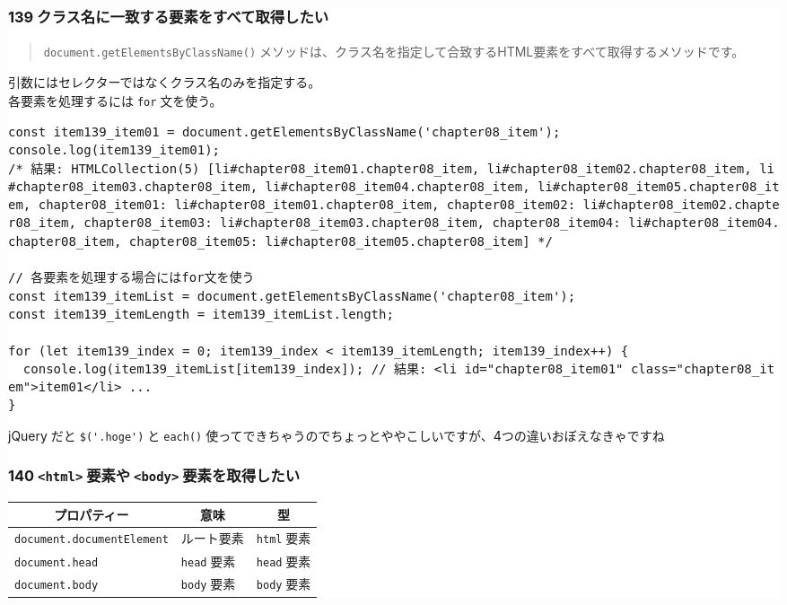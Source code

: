 
<h3>139 クラス名に一致する要素をすべて取得したい</h3>

<blockquote><p><code>document.getElementsByClassName()</code> メソッドは、クラス名を指定して合致するHTML要素をすべて取得するメソッドです。</p></blockquote>

<p>引数にはセレクターではなくクラス名のみを指定する。<br/>
各要素を処理するには <code>for</code> 文を使う。</p>

<pre class="code lang-javascript" data-lang="javascript" data-unlink><span class="synStatement">const</span> item139_item01 = <span class="synStatement">document</span>.getElementsByClassName(<span class="synConstant">'chapter08_item'</span>);
console.log(item139_item01);
<span class="synComment">/* 結果: HTMLCollection(5) [li#chapter08_item01.chapter08_item, li#chapter08_item02.chapter08_item, li#chapter08_item03.chapter08_item, li#chapter08_item04.chapter08_item, li#chapter08_item05.chapter08_item, chapter08_item01: li#chapter08_item01.chapter08_item, chapter08_item02: li#chapter08_item02.chapter08_item, chapter08_item03: li#chapter08_item03.chapter08_item, chapter08_item04: li#chapter08_item04.chapter08_item, chapter08_item05: li#chapter08_item05.chapter08_item] */</span>

<span class="synComment">// 各要素を処理する場合にはfor文を使う</span>
<span class="synStatement">const</span> item139_itemList = <span class="synStatement">document</span>.getElementsByClassName(<span class="synConstant">'chapter08_item'</span>);
<span class="synStatement">const</span> item139_itemLength = item139_itemList.length;

<span class="synStatement">for</span> (<span class="synIdentifier">let</span> item139_index = 0; item139_index &lt; item139_itemLength; item139_index++) <span class="synIdentifier">{</span>
  console.log(item139_itemList<span class="synIdentifier">[</span>item139_index<span class="synIdentifier">]</span>); <span class="synComment">// 結果: &lt;li id=&quot;chapter08_item01&quot; class=&quot;chapter08_item&quot;&gt;item01&lt;/li&gt; ...</span>
<span class="synIdentifier">}</span>
</pre>


<p>jQuery だと <code>$('.hoge')</code> と <code>each()</code> 使ってできちゃうのでちょっとややこしいですが、4つの違いおぼえなきゃですね</p>

<h3>140 <code>&lt;html&gt;</code> 要素や <code>&lt;body&gt;</code> 要素を取得したい</h3>

<table>
<thead>
<tr>
<th> プロパティー               </th>
<th> 意味        </th>
<th> 型          </th>
</tr>
</thead>
<tbody>
<tr>
<td> <code>document.documentElement</code> </td>
<td> ルート要素  </td>
<td> <code>html</code> 要素 </td>
</tr>
<tr>
<td> <code>document.head</code>            </td>
<td> <code>head</code> 要素 </td>
<td> <code>head</code> 要素 </td>
</tr>
<tr>
<td> <code>document.body</code>            </td>
<td> <code>body</code> 要素 </td>
<td> <code>body</code> 要素 </td>
</tr>
</tbody>
</table>
